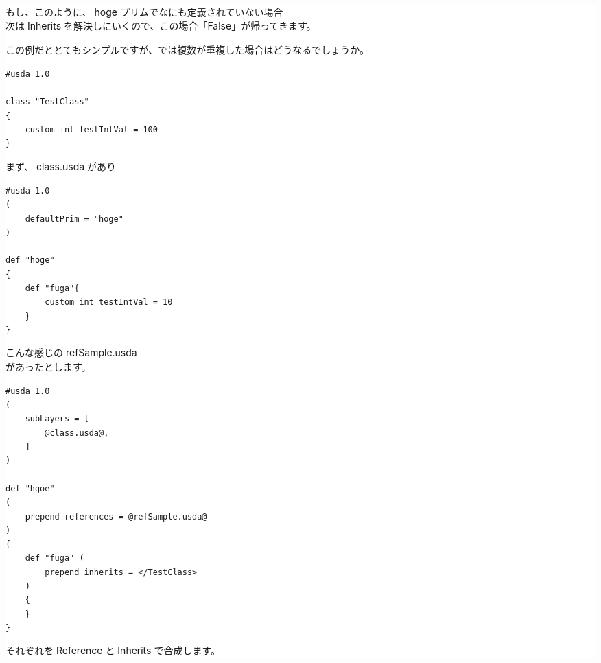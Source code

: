 もし、このように、 hoge プリムでなにも定義されていない場合  
次は Inherits を解決しにいくので、この場合「False」が帰ってきます。

この例だととてもシンプルですが、では複数が重複した場合はどうなるでしょうか。

```
#usda 1.0

class "TestClass"
{
    custom int testIntVal = 100
}
```

まず、 class.usda があり

```
#usda 1.0
(
    defaultPrim = "hoge"
)

def "hoge"
{
    def "fuga"{
        custom int testIntVal = 10
    }
}
```

こんな感じの refSample.usda  
があったとします。

```
#usda 1.0
(
    subLayers = [
        @class.usda@,
    ]
)

def "hgoe"
(
    prepend references = @refSample.usda@
)
{
    def "fuga" (
        prepend inherits = </TestClass>
    )
    {
    }
}
```

それぞれを Reference と Inherits で合成します。
